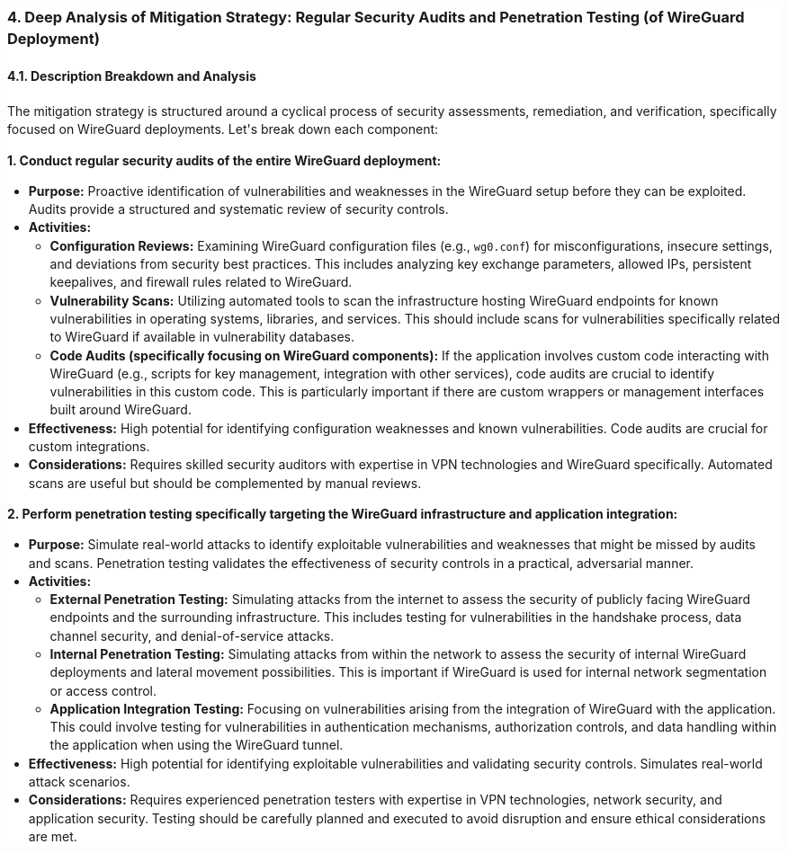### 4. Deep Analysis of Mitigation Strategy: Regular Security Audits and Penetration Testing (of WireGuard Deployment)

#### 4.1. Description Breakdown and Analysis

The mitigation strategy is structured around a cyclical process of security assessments, remediation, and verification, specifically focused on WireGuard deployments. Let's break down each component:

**1. Conduct regular security audits of the entire WireGuard deployment:**

*   **Purpose:** Proactive identification of vulnerabilities and weaknesses in the WireGuard setup before they can be exploited. Audits provide a structured and systematic review of security controls.
*   **Activities:**
    *   **Configuration Reviews:** Examining WireGuard configuration files (e.g., `wg0.conf`) for misconfigurations, insecure settings, and deviations from security best practices. This includes analyzing key exchange parameters, allowed IPs, persistent keepalives, and firewall rules related to WireGuard.
    *   **Vulnerability Scans:** Utilizing automated tools to scan the infrastructure hosting WireGuard endpoints for known vulnerabilities in operating systems, libraries, and services. This should include scans for vulnerabilities specifically related to WireGuard if available in vulnerability databases.
    *   **Code Audits (specifically focusing on WireGuard components):** If the application involves custom code interacting with WireGuard (e.g., scripts for key management, integration with other services), code audits are crucial to identify vulnerabilities in this custom code. This is particularly important if there are custom wrappers or management interfaces built around WireGuard.
*   **Effectiveness:** High potential for identifying configuration weaknesses and known vulnerabilities. Code audits are crucial for custom integrations.
*   **Considerations:** Requires skilled security auditors with expertise in VPN technologies and WireGuard specifically. Automated scans are useful but should be complemented by manual reviews.

**2. Perform penetration testing specifically targeting the WireGuard infrastructure and application integration:**

*   **Purpose:** Simulate real-world attacks to identify exploitable vulnerabilities and weaknesses that might be missed by audits and scans. Penetration testing validates the effectiveness of security controls in a practical, adversarial manner.
*   **Activities:**
    *   **External Penetration Testing:** Simulating attacks from the internet to assess the security of publicly facing WireGuard endpoints and the surrounding infrastructure. This includes testing for vulnerabilities in the handshake process, data channel security, and denial-of-service attacks.
    *   **Internal Penetration Testing:** Simulating attacks from within the network to assess the security of internal WireGuard deployments and lateral movement possibilities. This is important if WireGuard is used for internal network segmentation or access control.
    *   **Application Integration Testing:** Focusing on vulnerabilities arising from the integration of WireGuard with the application. This could involve testing for vulnerabilities in authentication mechanisms, authorization controls, and data handling within the application when using the WireGuard tunnel.
*   **Effectiveness:** High potential for identifying exploitable vulnerabilities and validating security controls. Simulates real-world attack scenarios.
*   **Considerations:** Requires experienced penetration testers with expertise in VPN technologies, network security, and application security. Testing should be carefully planned and executed to avoid disruption and ensure ethical considerations are met.

